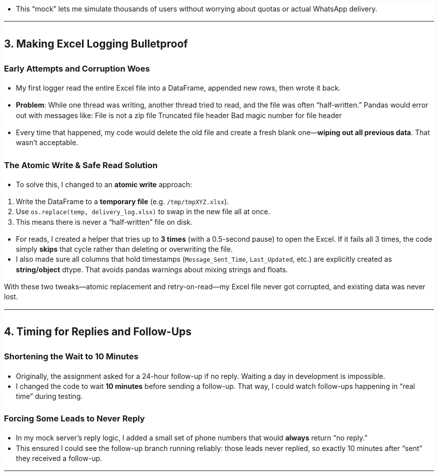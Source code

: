 - This “mock” lets me simulate thousands of users without worrying about quotas or actual WhatsApp delivery.

---

## 3. Making Excel Logging Bulletproof

### Early Attempts and Corruption Woes
- My first logger read the entire Excel file into a DataFrame, appended new rows, then wrote it back.
- **Problem**: While one thread was writing, another thread tried to read, and the file was often “half‐written.” Pandas would error out with messages like:
File is not a zip file
Truncated file header
Bad magic number for file header

- Every time that happened, my code would delete the old file and create a fresh blank one—**wiping out all previous data**. That wasn’t acceptable.

### The Atomic Write & Safe Read Solution
- To solve this, I changed to an **atomic write** approach:
1. Write the DataFrame to a **temporary file** (e.g. `/tmp/tmpXYZ.xlsx`).
2. Use `os.replace(temp, delivery_log.xlsx)` to swap in the new file all at once.
3. This means there is never a “half‐written” file on disk.
- For reads, I created a helper that tries up to **3 times** (with a 0.5-second pause) to open the Excel. If it fails all 3 times, the code simply **skips** that cycle rather than deleting or overwriting the file.
- I also made sure all columns that hold timestamps (`Message_Sent_Time`, `Last_Updated`, etc.) are explicitly created as **string/object** dtype. That avoids pandas warnings about mixing strings and floats.

With these two tweaks—atomic replacement and retry-on-read—my Excel file never got corrupted, and existing data was never lost.

---

## 4. Timing for Replies and Follow-Ups

### Shortening the Wait to 10 Minutes
- Originally, the assignment asked for a 24-hour follow-up if no reply. Waiting a day in development is impossible.
- I changed the code to wait **10 minutes** before sending a follow-up. That way, I could watch follow-ups happening in “real time” during testing.

### Forcing Some Leads to Never Reply
- In my mock server’s reply logic, I added a small set of phone numbers that would **always** return “no reply.”
- This ensured I could see the follow-up branch running reliably: those leads never replied, so exactly 10 minutes after “sent” they received a follow-up.

---

